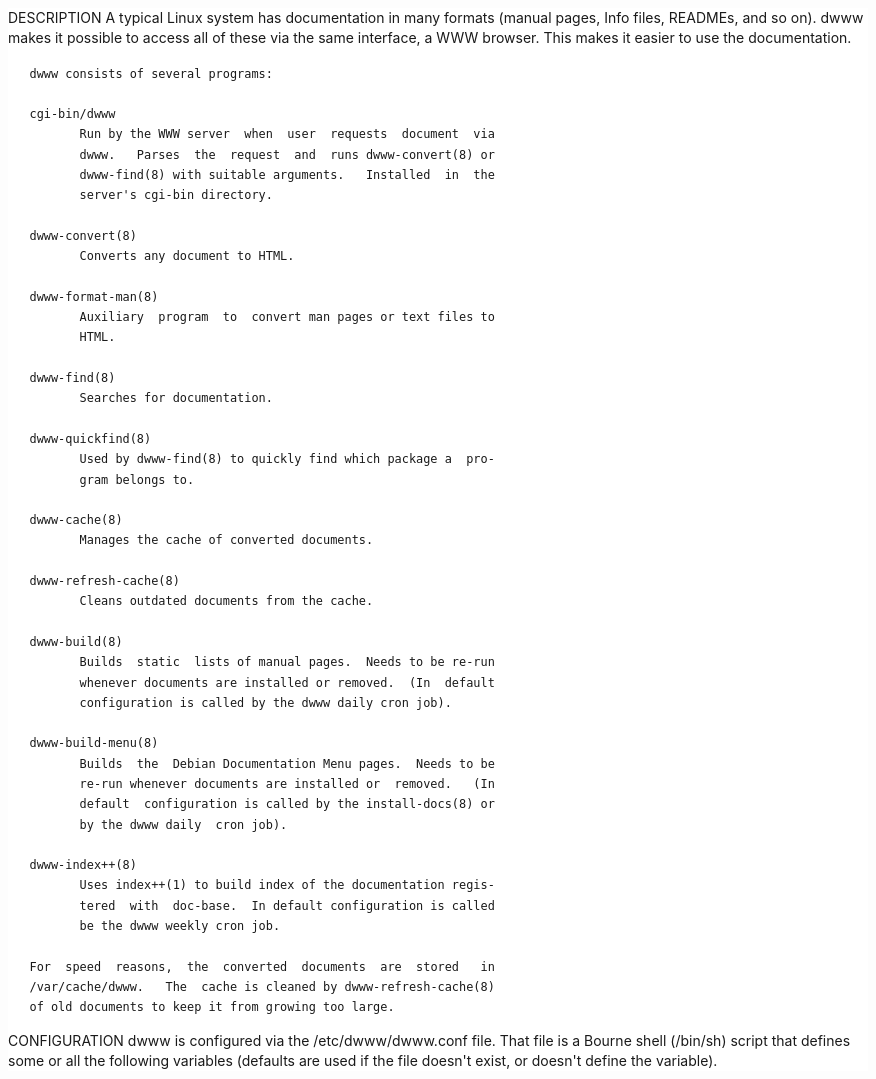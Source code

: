 DESCRIPTION
       A  typical Linux system has documentation in many formats (manual
       pages, Info files, READMEs, and so on).  dwww makes  it  possible
       to  access  all  of  these via the same interface, a WWW browser.
       This makes it easier to use the documentation.

       dwww consists of several programs:

       cgi-bin/dwww
              Run by the WWW server  when  user  requests  document  via
              dwww.   Parses  the  request  and  runs dwww-convert(8) or
              dwww-find(8) with suitable arguments.   Installed  in  the
              server's cgi-bin directory.

       dwww-convert(8)
              Converts any document to HTML.

       dwww-format-man(8)
              Auxiliary  program  to  convert man pages or text files to
              HTML.

       dwww-find(8)
              Searches for documentation.

       dwww-quickfind(8)
              Used by dwww-find(8) to quickly find which package a  pro‐
              gram belongs to.

       dwww-cache(8)
              Manages the cache of converted documents.

       dwww-refresh-cache(8)
              Cleans outdated documents from the cache.

       dwww-build(8)
              Builds  static  lists of manual pages.  Needs to be re-run
              whenever documents are installed or removed.  (In  default
              configuration is called by the dwww daily cron job).

       dwww-build-menu(8)
              Builds  the  Debian Documentation Menu pages.  Needs to be
              re-run whenever documents are installed or  removed.   (In
              default  configuration is called by the install-docs(8) or
              by the dwww daily  cron job).

       dwww-index++(8)
              Uses index++(1) to build index of the documentation regis‐
              tered  with  doc-base.  In default configuration is called
              be the dwww weekly cron job.

       For  speed  reasons,  the  converted  documents  are  stored   in
       /var/cache/dwww.   The  cache is cleaned by dwww-refresh-cache(8)
       of old documents to keep it from growing too large.

CONFIGURATION
       dwww is configured via the /etc/dwww/dwww.conf file.   That  file
       is  a  Bourne shell (/bin/sh) script that defines some or all the
       following variables (defaults are used if the file doesn't exist,
       or doesn't define the variable).
